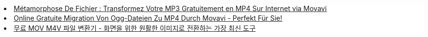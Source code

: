 <li><a href="https://solve-marvelous.techidaily.com/metamorphose-de-fichier-transformez-votre-mp3-gratuitement-en-mp4-sur-internet-via-movavi/"><u>Métamorphose De Fichier : Transformez Votre MP3 Gratuitement en MP4 Sur Internet via Movavi</u></a></li>
<li><a href="https://solve-marvelous.techidaily.com/online-gratuite-migration-von-ogg-dateien-zu-mp4-durch-movavi-perfekt-fur-sie/"><u>Online Gratuite Migration Von Ogg-Dateien Zu MP4 Durch Movavi - Perfekt Für Sie!</u></a></li>
<li><a href="https://solve-marvelous.techidaily.com/mov-m4v/"><u>무료 MOV M4V 파일 변환기 - 화면을 위한 원활한 이미지로 전환하는 가장 최신 도구</u></a></li>
</ul></div>

